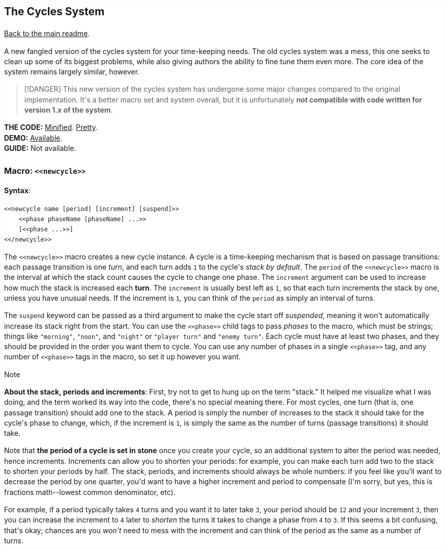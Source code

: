 ## The Cycles System

[Back to the main readme](./README.md).

A new fangled version of the cycles system for your time-keeping needs. The old cycles system was a mess, this one seeks to clean up some of its biggest problems, while also giving authors the ability to fine tune them even more. The core idea of the system remains largely similar, however.

> [!DANGER]
> This new version of the cycles system has undergone some major changes compared to the original implementation. It's a better macro set and system overall, but it is unfortunately **not compatible with code written for version 1.x of the system**.

**THE CODE:** [Minified](https://github.com/ChapelR/custom-macros-for-sugarcube-2/blob/master/scripts/minified/cycles.min.js). [Pretty](https://github.com/ChapelR/custom-macros-for-sugarcube-2/blob/master/scripts/cycles.js).  
**DEMO:** [Available](http://macros.twinelab.net/demo?macro=cycles).  
**GUIDE:** Not available.

### Macro: `<<newcycle>>`

**Syntax**: 
```
<<newcycle name [period] [increment] [suspend]>>
    <<phase phaseName [phaseName] ...>>
    [<<phase ...>>]
<</newcycle>>
```

The `<<newcycle>>` macro creates a new cycle instance. A cycle is a time-keeping mechanism that is based on passage transitions: each passage transition is one *turn*, and each turn adds `1` to the cycle's *stack* *by default*. The `period` of the `<<newcycle>>` macro is the interval at which the stack count causes the cycle to change one phase. The `increment` argument can be used to increase how much the stack is increased each **turn**. The `increment` is usually best left as `1`, so that each turn increments the stack by one, unless you have unusual needs. If the increment is `1`, you can think of the `period` as simply an interval of turns.  

The `suspend` keyword can be passed as a third argument to make the cycle start off *suspended*, meaning it won't automatically increase its stack right from the start. You can use the `<<phase>>` child tags to pass *phases* to the macro, which must be strings; things like `"morning"`, `"noon"`, and `"night"` or `"player turn"` and `"enemy turn"`. Each cycle must have at least two phases, and they should be provided in the order you want them to cycle. You can use any number of phases in a single `<<phase>>` tag, and any number of `<<phase>>` tags in the macro, so set it up however you want.

> [!NOTE]
> **About the stack, periods and increments**: First, try not to get to hung up on the term "stack." It helped me visualize what I was doing, and the term worked its way into the code, there's no special meaning there. For most cycles, one turn (that is, one passage transition) should add one to the stack. A period is simply the number of increases to the stack it should take for the cycle's phase to change, which, if the increment is `1`, is simply the same as the number of turns (passage transitions) it should take. 
>
>Note that **the period of a cycle is set in stone** once you create your cycle, so an additional system to alter the period was needed, hence increments. Increments can allow you to shorten your periods: for example, you can make each turn add two to the stack to shorten your periods by half. The stack, periods, and increments should always be whole numbers: if you feel like you'll want to decrease the period by one quarter, you'd want to have a higher increment and period to compensate (I'm sorry, but yes, this is fractions math--lowest common denominator, etc). 
>
>For example, if a period typically takes `4` turns and you want it to later take `3`, your period should be `12` and your increment `3`, then you can increase the increment to `4` later to *shorten* the turns it takes to change a phase from `4` to `3`. If this seems a bit confusing, that's okay; chances are you *won't* need to mess with the increment and can think of the period as the same as a number of turns.
